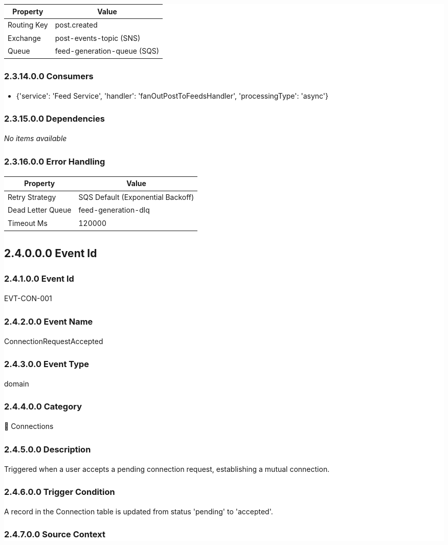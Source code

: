 | Property | Value |
|----------|-------|
| Routing Key | post.created |
| Exchange | post-events-topic (SNS) |
| Queue | feed-generation-queue (SQS) |

### 2.3.14.0.0 Consumers

- {'service': 'Feed Service', 'handler': 'fanOutPostToFeedsHandler', 'processingType': 'async'}

### 2.3.15.0.0 Dependencies

*No items available*

### 2.3.16.0.0 Error Handling

| Property | Value |
|----------|-------|
| Retry Strategy | SQS Default (Exponential Backoff) |
| Dead Letter Queue | feed-generation-dlq |
| Timeout Ms | 120000 |

## 2.4.0.0.0 Event Id

### 2.4.1.0.0 Event Id

EVT-CON-001

### 2.4.2.0.0 Event Name

ConnectionRequestAccepted

### 2.4.3.0.0 Event Type

domain

### 2.4.4.0.0 Category

🔹 Connections

### 2.4.5.0.0 Description

Triggered when a user accepts a pending connection request, establishing a mutual connection.

### 2.4.6.0.0 Trigger Condition

A record in the Connection table is updated from status 'pending' to 'accepted'.

### 2.4.7.0.0 Source Context

